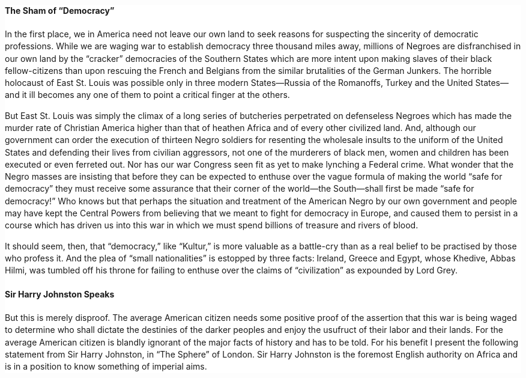 #### The Sham of “Democracy”

In the first place, we in America need not leave our own land
to seek reasons for suspecting the sincerity of democratic professions. 
While we are waging war to establish democracy three
thousand miles away, millions of Negroes are disfranchised in
our own land by the “cracker” democracies of the Southern
States which are more intent upon making slaves of their
black fellow-citizens than upon rescuing the French and
Belgians from the similar brutalities of the German Junkers.
The horrible holocaust of East St. Louis was possible only
in three modern States&mdash;Russia of the Romanoffs, Turkey and
the United States&mdash;and it ill becomes any one of them to
point a critical finger at the others.

But East St. Louis was simply the climax of a long series
of butcheries perpetrated on defenseless Negroes which has
made the murder rate of Christian America higher than that of
heathen Africa and of every other civilized land. And, although
our government can order the execution of thirteen Negro
soldiers for resenting the wholesale insults to the uniform of the
United States and defending their lives from civilian aggressors,
not one of the murderers of black men, women and children
has been executed or even ferreted out. Nor has our war Congress 
seen fit as yet to make lynching a Federal crime. What
wonder that the Negro masses are insisting that before they
can be expected to enthuse over the vague formula of making
the world “safe for democracy” they must receive some assurance 
that their corner of the world&mdash;the South&mdash;shall first
be made “safe for democracy!” Who knows but that perhaps
the situation and treatment of the American Negro by our own
government and people may have kept the Central Powers
from believing that we meant to fight for democracy in
Europe, and caused them to persist in a course which has
driven us into this war in which we must spend billions of
treasure and rivers of blood.

It should seem, then, that “democracy,” like “Kultur,” is more
valuable as a battle-cry than as a real belief to be practised by
those who profess it. And the plea of “small nationalities” is
estopped by three facts: Ireland, Greece and Egypt, whose
Khedive, Abbas Hilmi, was tumbled off his throne for failing to
enthuse over the claims of “civilization” as expounded by Lord
Grey.

#### Sir Harry Johnston Speaks

But this is merely disproof. The average American citizen
needs some positive proof of the assertion that this war is being
waged to determine who shall dictate the destinies of the darker
peoples and enjoy the usufruct of their labor and their lands.
For the average American citizen is blandly ignorant of the major
facts of history and has to be told. For his benefit I present the
following statement from Sir Harry Johnston, in “The Sphere”
of London. Sir Harry Johnston is the foremost English authority
on Africa and is in a position to know something of imperial
aims.
